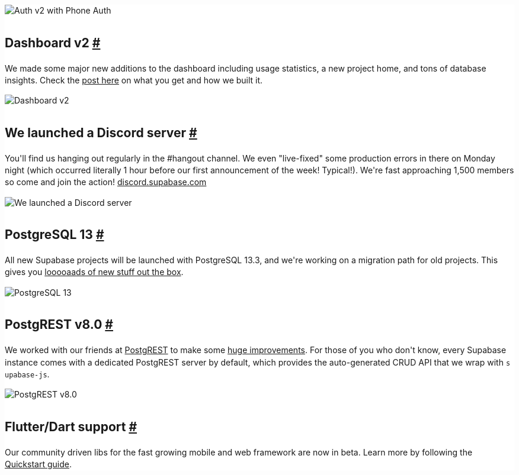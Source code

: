 ![Auth v2 with Phone Auth](https://supabase.com/_next/image?url=%2Fimages%2Fblog%2F2021-july%2Fstorage.png&w=3840&q=75&dpl=dpl_7FY8EmFQ6G3YqautJ4Fvh1viLnvu)

## Dashboard v2 [\#](https://supabase.com/blog/supabase-beta-july-2021\#dashboard-v2)

We made some major new additions to the dashboard including usage statistics, a new project home, and tons of database insights.
Check the [post here](https://supabase.com/blog/supabase-reports-and-metrics) on what you get and how we built it.

![Dashboard v2](https://supabase.com/_next/image?url=%2Fimages%2Fblog%2F2021-july%2Fdashboards.png&w=3840&q=75&dpl=dpl_7FY8EmFQ6G3YqautJ4Fvh1viLnvu)

## We launched a Discord server [\#](https://supabase.com/blog/supabase-beta-july-2021\#we-launched-a-discord-server)

You'll find us hanging out regularly in the #hangout channel.
We even "live-fixed" some production errors in there on Monday night (which occurred literally 1 hour before our first announcement of the week! Typical!).
We're fast approaching 1,500 members so come and join the action! [discord.supabase.com](https://discord.supabase.com/)

![We launched a Discord server](https://supabase.com/_next/image?url=%2Fimages%2Fblog%2F2021-july%2Fdiscord.png&w=3840&q=75&dpl=dpl_7FY8EmFQ6G3YqautJ4Fvh1viLnvu)

## PostgreSQL 13 [\#](https://supabase.com/blog/supabase-beta-july-2021\#postgresql-13)

All new Supabase projects will be launched with PostgreSQL 13.3, and we're working on a migration path for old projects.
This gives you [looooaads of new stuff out the box](https://supabase.com/blog/supabase-postgres-13).

![PostgreSQL 13](https://supabase.com/_next/image?url=%2Fimages%2Fblog%2F2021-july%2Fpostgres-13.png&w=3840&q=75&dpl=dpl_7FY8EmFQ6G3YqautJ4Fvh1viLnvu)

## PostgREST v8.0 [\#](https://supabase.com/blog/supabase-beta-july-2021\#postgrest-v80)

We worked with our friends at [PostgREST](https://postgrest.org/) to make some [huge improvements](https://supabase.com/blog/supabase-community-day#postgrest-version-80).
For those of you who don't know, every Supabase instance comes with a dedicated PostgREST server by default,
which provides the auto-generated CRUD API that we wrap with `supabase-js`.

![PostgREST v8.0](https://supabase.com/_next/image?url=%2Fimages%2Fblog%2F2021-july%2Fpostgrest-8.png&w=3840&q=75&dpl=dpl_7FY8EmFQ6G3YqautJ4Fvh1viLnvu)

## Flutter/Dart support [\#](https://supabase.com/blog/supabase-beta-july-2021\#flutterdart-support)

Our community driven libs for the fast growing mobile and web framework are now in beta. Learn more by following the [Quickstart guide](https://supabase.com/docs/guides/with-flutter).
